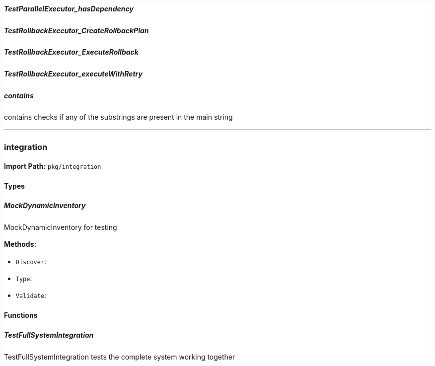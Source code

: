 ##### TestParallelExecutor_hasDependency




##### TestRollbackExecutor_CreateRollbackPlan




##### TestRollbackExecutor_ExecuteRollback




##### TestRollbackExecutor_executeWithRetry




##### contains

contains checks if any of the substrings are present in the main string









---


### integration

**Import Path:** `pkg/integration`




#### Types


##### MockDynamicInventory

MockDynamicInventory for testing



**Methods:**


- `Discover`: 

- `Type`: 

- `Validate`: 






#### Functions


##### TestFullSystemIntegration

TestFullSystemIntegration tests the complete system working together
